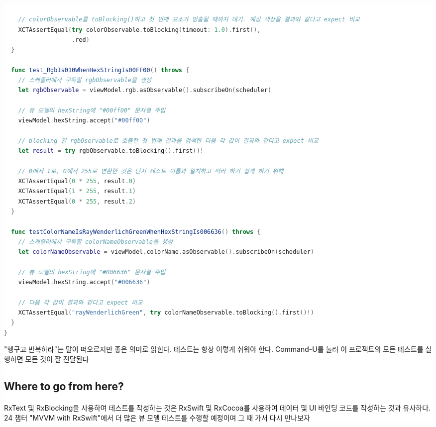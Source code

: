 ```swift

    // colorObservable를 toBlocking()하고 첫 번째 요소가 방출될 때까지 대기. 예상 색상을 결과와 같다고 expect 비교
    XCTAssertEqual(try colorObservable.toBlocking(timeout: 1.0).first(),
                   .red)
  }

  func test_RgbIs010WhenHexStringIs00FF00() throws {
    // 스케줄러에서 구독할 rgbObservable을 생성
    let rgbObservable = viewModel.rgb.asObservable().subscribeOn(scheduler)

    // 뷰 모델의 hexString에 "#00ff00" 문자열 주입
    viewModel.hexString.accept("#00ff00")

    // blocking 된 rgbOservable로 호출한 첫 번째 결과를 검색한 다음 각 값이 결과와 같다고 expect 비교
    let result = try rgbObservable.toBlocking().first()!

    // 0에서 1로, 0에서 255로 변환한 것은 단지 테스트 이름과 일치하고 따라 하기 쉽게 하기 위해
    XCTAssertEqual(0 * 255, result.0)
    XCTAssertEqual(1 * 255, result.1)
    XCTAssertEqual(0 * 255, result.2)
  }

  func testColorNameIsRayWenderlichGreenWhenHexStringIs006636() throws {
    // 스케줄러에서 구독할 colorNameObservable을 생성
    let colorNameObservable = viewModel.colorName.asObservable().subscribeOn(scheduler)

    // 뷰 모델의 hexString에 "#006636" 문자열 주입
    viewModel.hexString.accept("#006636")

    // 다음 각 값이 결과와 같다고 expect 비교
    XCTAssertEqual("rayWenderlichGreen", try colorNameObservable.toBlocking().first()!)
  }
}
```

"헹구고 반복하라"는 말이 떠오르지만 좋은 의미로 읽힌다. 테스트는 항상 이렇게 쉬워야 한다. 
Command-U를 눌러 이 프로젝트의 모든 테스트를 실행하면 모든 것이 잘 전달된다

## Where to go from here?

RxText 및 RxBlocking을 사용하여 테스트를 작성하는 것은 RxSwift 및 RxCocoa를 사용하여 데이터 및 UI 바인딩 코드를 작성하는 것과 유사하다. 24 챕터 "MVVM with RxSwift"에서 더 많은 뷰 모델 테스트를 수행할 예정이며 그 때 가서 다시 만나보자













